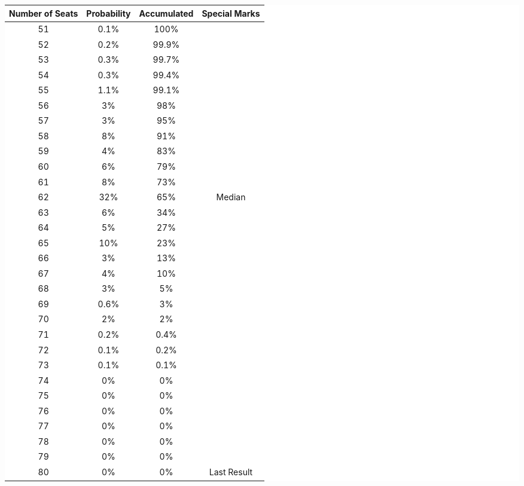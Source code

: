 | Number of Seats | Probability | Accumulated | Special Marks |
|:---------------:|:-----------:|:-----------:|:-------------:|
| 51 | 0.1% | 100% |  |
| 52 | 0.2% | 99.9% |  |
| 53 | 0.3% | 99.7% |  |
| 54 | 0.3% | 99.4% |  |
| 55 | 1.1% | 99.1% |  |
| 56 | 3% | 98% |  |
| 57 | 3% | 95% |  |
| 58 | 8% | 91% |  |
| 59 | 4% | 83% |  |
| 60 | 6% | 79% |  |
| 61 | 8% | 73% |  |
| 62 | 32% | 65% | Median |
| 63 | 6% | 34% |  |
| 64 | 5% | 27% |  |
| 65 | 10% | 23% |  |
| 66 | 3% | 13% |  |
| 67 | 4% | 10% |  |
| 68 | 3% | 5% |  |
| 69 | 0.6% | 3% |  |
| 70 | 2% | 2% |  |
| 71 | 0.2% | 0.4% |  |
| 72 | 0.1% | 0.2% |  |
| 73 | 0.1% | 0.1% |  |
| 74 | 0% | 0% |  |
| 75 | 0% | 0% |  |
| 76 | 0% | 0% |  |
| 77 | 0% | 0% |  |
| 78 | 0% | 0% |  |
| 79 | 0% | 0% |  |
| 80 | 0% | 0% | Last Result |
